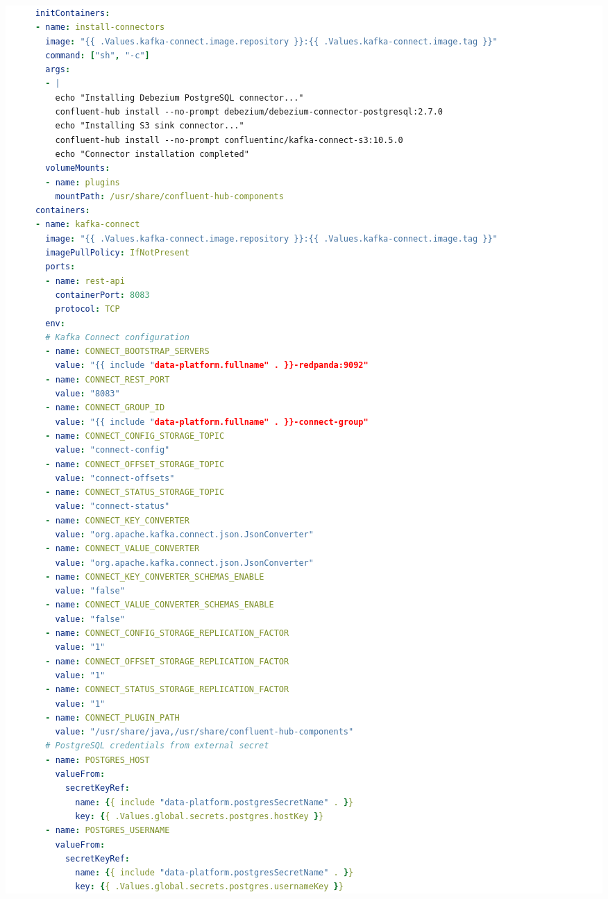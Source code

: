 ```yaml
      initContainers:
      - name: install-connectors
        image: "{{ .Values.kafka-connect.image.repository }}:{{ .Values.kafka-connect.image.tag }}"
        command: ["sh", "-c"]
        args:
        - |
          echo "Installing Debezium PostgreSQL connector..."
          confluent-hub install --no-prompt debezium/debezium-connector-postgresql:2.7.0
          echo "Installing S3 sink connector..."
          confluent-hub install --no-prompt confluentinc/kafka-connect-s3:10.5.0
          echo "Connector installation completed"
        volumeMounts:
        - name: plugins
          mountPath: /usr/share/confluent-hub-components
      containers:
      - name: kafka-connect
        image: "{{ .Values.kafka-connect.image.repository }}:{{ .Values.kafka-connect.image.tag }}"
        imagePullPolicy: IfNotPresent
        ports:
        - name: rest-api
          containerPort: 8083
          protocol: TCP
        env:
        # Kafka Connect configuration
        - name: CONNECT_BOOTSTRAP_SERVERS
          value: "{{ include "data-platform.fullname" . }}-redpanda:9092"
        - name: CONNECT_REST_PORT
          value: "8083"
        - name: CONNECT_GROUP_ID
          value: "{{ include "data-platform.fullname" . }}-connect-group"
        - name: CONNECT_CONFIG_STORAGE_TOPIC
          value: "connect-config"
        - name: CONNECT_OFFSET_STORAGE_TOPIC
          value: "connect-offsets"
        - name: CONNECT_STATUS_STORAGE_TOPIC
          value: "connect-status"
        - name: CONNECT_KEY_CONVERTER
          value: "org.apache.kafka.connect.json.JsonConverter"
        - name: CONNECT_VALUE_CONVERTER
          value: "org.apache.kafka.connect.json.JsonConverter"
        - name: CONNECT_KEY_CONVERTER_SCHEMAS_ENABLE
          value: "false"
        - name: CONNECT_VALUE_CONVERTER_SCHEMAS_ENABLE
          value: "false"
        - name: CONNECT_CONFIG_STORAGE_REPLICATION_FACTOR
          value: "1"
        - name: CONNECT_OFFSET_STORAGE_REPLICATION_FACTOR
          value: "1"
        - name: CONNECT_STATUS_STORAGE_REPLICATION_FACTOR
          value: "1"
        - name: CONNECT_PLUGIN_PATH
          value: "/usr/share/java,/usr/share/confluent-hub-components"
        # PostgreSQL credentials from external secret
        - name: POSTGRES_HOST
          valueFrom:
            secretKeyRef:
              name: {{ include "data-platform.postgresSecretName" . }}
              key: {{ .Values.global.secrets.postgres.hostKey }}
        - name: POSTGRES_USERNAME
          valueFrom:
            secretKeyRef:
              name: {{ include "data-platform.postgresSecretName" . }}
              key: {{ .Values.global.secrets.postgres.usernameKey }}
```